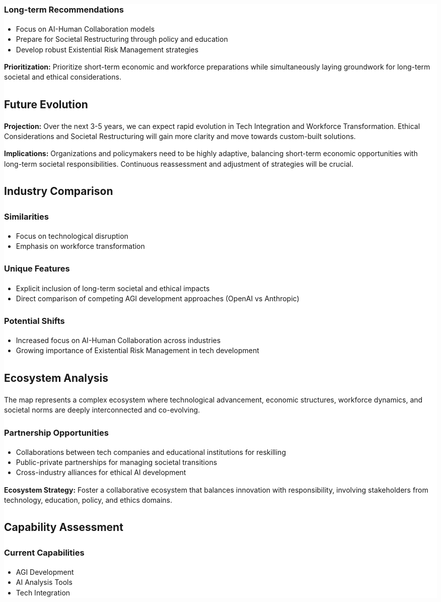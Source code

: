 ### Long-term Recommendations
- Focus on AI-Human Collaboration models
- Prepare for Societal Restructuring through policy and education
- Develop robust Existential Risk Management strategies

**Prioritization:** Prioritize short-term economic and workforce preparations while simultaneously laying groundwork for long-term societal and ethical considerations.

## Future Evolution

**Projection:** Over the next 3-5 years, we can expect rapid evolution in Tech Integration and Workforce Transformation. Ethical Considerations and Societal Restructuring will gain more clarity and move towards custom-built solutions.

**Implications:** Organizations and policymakers need to be highly adaptive, balancing short-term economic opportunities with long-term societal responsibilities. Continuous reassessment and adjustment of strategies will be crucial.

## Industry Comparison

### Similarities
- Focus on technological disruption
- Emphasis on workforce transformation

### Unique Features
- Explicit inclusion of long-term societal and ethical impacts
- Direct comparison of competing AGI development approaches (OpenAI vs Anthropic)

### Potential Shifts
- Increased focus on AI-Human Collaboration across industries
- Growing importance of Existential Risk Management in tech development

## Ecosystem Analysis

The map represents a complex ecosystem where technological advancement, economic structures, workforce dynamics, and societal norms are deeply interconnected and co-evolving.

### Partnership Opportunities
- Collaborations between tech companies and educational institutions for reskilling
- Public-private partnerships for managing societal transitions
- Cross-industry alliances for ethical AI development

**Ecosystem Strategy:** Foster a collaborative ecosystem that balances innovation with responsibility, involving stakeholders from technology, education, policy, and ethics domains.

## Capability Assessment

### Current Capabilities
- AGI Development
- AI Analysis Tools
- Tech Integration
